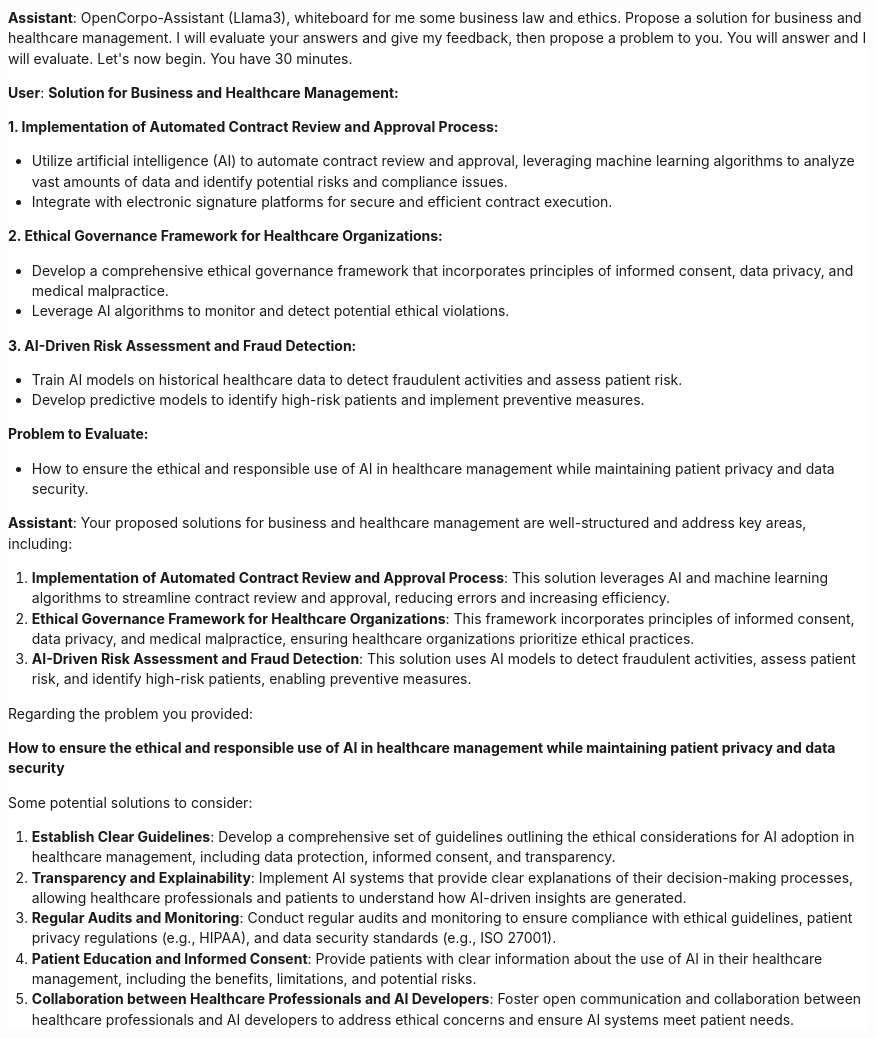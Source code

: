 **Assistant**: OpenCorpo-Assistant (Llama3), whiteboard for me some business law and ethics. Propose a solution for business and healthcare management. I will evaluate your answers and give my feedback, then propose a problem to you. You will answer and I will evaluate. Let's now begin. You have 30 minutes.

**User**: **Solution for Business and Healthcare Management:**

**1. Implementation of Automated Contract Review and Approval Process:**

* Utilize artificial intelligence (AI) to automate contract review and approval, leveraging machine learning algorithms to analyze vast amounts of data and identify potential risks and compliance issues.
* Integrate with electronic signature platforms for secure and efficient contract execution.

**2. Ethical Governance Framework for Healthcare Organizations:**

* Develop a comprehensive ethical governance framework that incorporates principles of informed consent, data privacy, and medical malpractice.
* Leverage AI algorithms to monitor and detect potential ethical violations.

**3. AI-Driven Risk Assessment and Fraud Detection:**

* Train AI models on historical healthcare data to detect fraudulent activities and assess patient risk.
* Develop predictive models to identify high-risk patients and implement preventive measures.

**Problem to Evaluate:**

* How to ensure the ethical and responsible use of AI in healthcare management while maintaining patient privacy and data security.

**Assistant**: Your proposed solutions for business and healthcare management are well-structured and address key areas, including:

1. **Implementation of Automated Contract Review and Approval Process**: This solution leverages AI and machine learning algorithms to streamline contract review and approval, reducing errors and increasing efficiency.
2. **Ethical Governance Framework for Healthcare Organizations**: This framework incorporates principles of informed consent, data privacy, and medical malpractice, ensuring healthcare organizations prioritize ethical practices.
3. **AI-Driven Risk Assessment and Fraud Detection**: This solution uses AI models to detect fraudulent activities, assess patient risk, and identify high-risk patients, enabling preventive measures.

Regarding the problem you provided:

**How to ensure the ethical and responsible use of AI in healthcare management while maintaining patient privacy and data security**

Some potential solutions to consider:

1. **Establish Clear Guidelines**: Develop a comprehensive set of guidelines outlining the ethical considerations for AI adoption in healthcare management, including data protection, informed consent, and transparency.
2. **Transparency and Explainability**: Implement AI systems that provide clear explanations of their decision-making processes, allowing healthcare professionals and patients to understand how AI-driven insights are generated.
3. **Regular Audits and Monitoring**: Conduct regular audits and monitoring to ensure compliance with ethical guidelines, patient privacy regulations (e.g., HIPAA), and data security standards (e.g., ISO 27001).
4. **Patient Education and Informed Consent**: Provide patients with clear information about the use of AI in their healthcare management, including the benefits, limitations, and potential risks.
5. **Collaboration between Healthcare Professionals and AI Developers**: Foster open communication and collaboration between healthcare professionals and AI developers to address ethical concerns and ensure AI systems meet patient needs.
